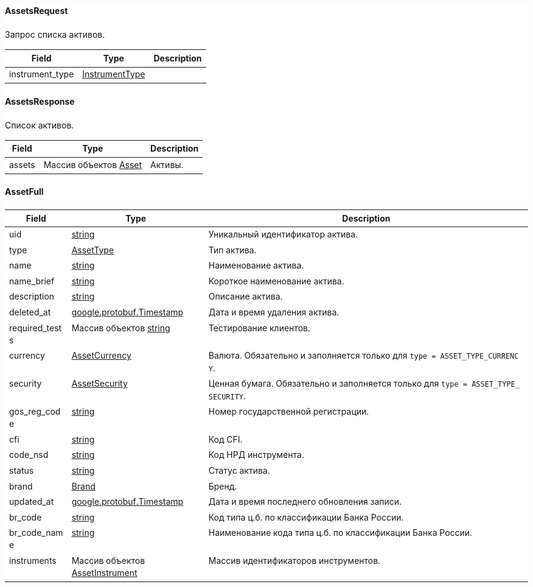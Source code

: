  


#### AssetsRequest
Запрос списка активов.


| Field | Type | Description |
| ----- | ---- | ----------- |
| instrument_type |  [InstrumentType](#instrumenttype) |  |
 
 


#### AssetsResponse
Список активов.


| Field | Type | Description |
| ----- | ---- | ----------- |
| assets | Массив объектов [Asset](#asset) | Активы. |
 
 


#### AssetFull



| Field | Type | Description |
| ----- | ---- | ----------- |
| uid |  [string](#string) | Уникальный идентификатор актива. |
| type |  [AssetType](#assettype) | Тип актива. |
| name |  [string](#string) | Наименование актива. |
| name_brief |  [string](#string) | Короткое наименование актива. |
| description |  [string](#string) | Описание актива. |
| deleted_at |  [google.protobuf.Timestamp](#googleprotobuftimestamp) | Дата и время удаления актива. |
| required_tests | Массив объектов [string](#string) | Тестирование клиентов. |
| currency |  [AssetCurrency](#assetcurrency) | Валюта. Обязательно и заполняется только для `type = ASSET_TYPE_CURRENCY`. |
| security |  [AssetSecurity](#assetsecurity) | Ценная бумага. Обязательно и заполняется только для `type = ASSET_TYPE_SECURITY`. |
| gos_reg_code |  [string](#string) | Номер государственной регистрации. |
| cfi |  [string](#string) | Код CFI. |
| code_nsd |  [string](#string) | Код НРД инструмента. |
| status |  [string](#string) | Статус актива. |
| brand |  [Brand](#brand) | Бренд. |
| updated_at |  [google.protobuf.Timestamp](#googleprotobuftimestamp) | Дата и время последнего обновления записи. |
| br_code |  [string](#string) | Код типа ц.б. по классификации Банка России. |
| br_code_name |  [string](#string) | Наименование кода типа ц.б. по классификации Банка России. |
| instruments | Массив объектов [AssetInstrument](#assetinstrument) | Массив идентификаторов инструментов. |
 